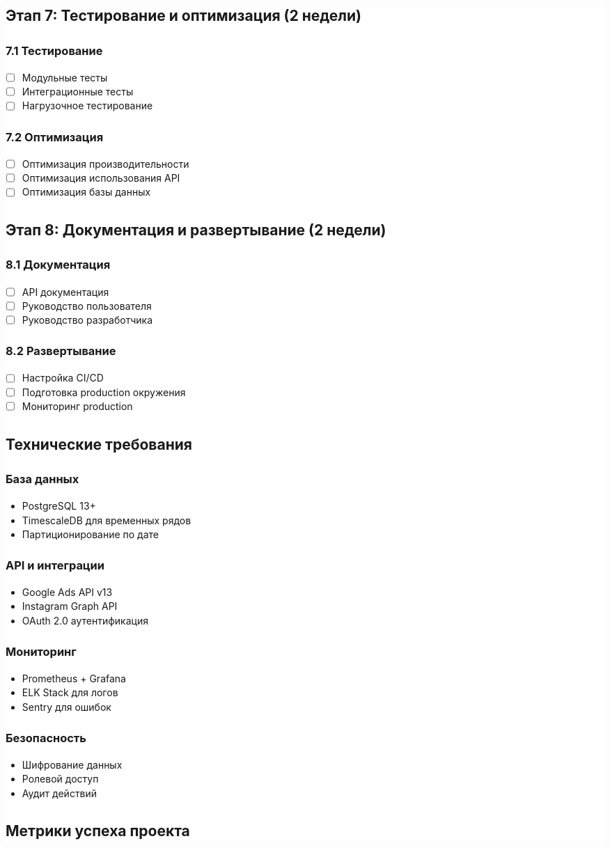 ## Этап 7: Тестирование и оптимизация (2 недели)

### 7.1 Тестирование
- [ ] Модульные тесты
- [ ] Интеграционные тесты
- [ ] Нагрузочное тестирование

### 7.2 Оптимизация
- [ ] Оптимизация производительности
- [ ] Оптимизация использования API
- [ ] Оптимизация базы данных

## Этап 8: Документация и развертывание (2 недели)

### 8.1 Документация
- [ ] API документация
- [ ] Руководство пользователя
- [ ] Руководство разработчика

### 8.2 Развертывание
- [ ] Настройка CI/CD
- [ ] Подготовка production окружения
- [ ] Мониторинг production

## Технические требования

### База данных
- PostgreSQL 13+
- TimescaleDB для временных рядов
- Партиционирование по дате

### API и интеграции
- Google Ads API v13
- Instagram Graph API
- OAuth 2.0 аутентификация

### Мониторинг
- Prometheus + Grafana
- ELK Stack для логов
- Sentry для ошибок

### Безопасность
- Шифрование данных
- Ролевой доступ
- Аудит действий

## Метрики успеха проекта
